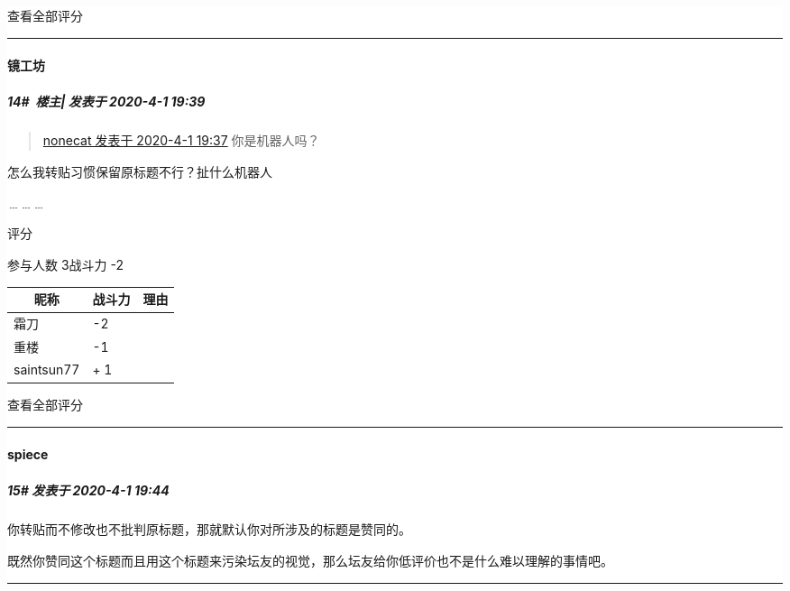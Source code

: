 

查看全部评分






-----

####  镜工坊  
##### 14#         楼主| 发表于 2020-4-1 19:39



<blockquote><a href="httphttps://bbs.saraba1st.com/2b/forum.php?mod=redirect&amp;goto=findpost&amp;pid=46946919&amp;ptid=1921993" target="_blank">nonecat 发表于 2020-4-1 19:37</a>
你是机器人吗？</blockquote>
怎么我转贴习惯保留原标题不行？扯什么机器人



﹍﹍﹍

评分





 参与人数 3战斗力 -2

|昵称|战斗力|理由|
|----|---|---|
| 霜刀|-2||
| 重楼|-1||
| saintsun77| + 1||



查看全部评分






-----

####  spiece  
##### 15#       发表于 2020-4-1 19:44




你转贴而不修改也不批判原标题，那就默认你对所涉及的标题是赞同的。

既然你赞同这个标题而且用这个标题来污染坛友的视觉，那么坛友给你低评价也不是什么难以理解的事情吧。







-----
